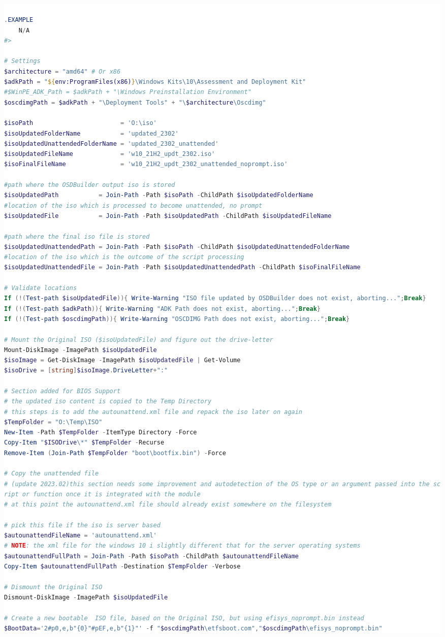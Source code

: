 ```powershell

.EXAMPLE
    N/A
#>

# Settings
$architecture = "amd64" # Or x86
$adkPath = "${env:ProgramFiles(x86)}\Windows Kits\10\Assessment and Deployment Kit"
#$WinPE_ADK_Path = $adkPath + "\Windows Preinstallation Environment"
$oscdimgPath = $adkPath + "\Deployment Tools" + "\$architecture\Oscdimg"

$isoPath                        = 'O:\iso'
$isoUpdatedFolderName           = 'updated_2302'
$isoUpdatedUnattendedFolderName = 'updated_2302_unattended'
$isoUpdatedFileName             = 'w10_21H2_updt_2302.iso'
$isoFinalFileName               = 'w10_21H2_updt_2302_unattended_noprompt.iso'

#path where the OSDBuilder output iso is stored
$isoUpdatedPath           = Join-Path -Path $isoPath -ChildPath $isoUpdatedFolderName
#location of the iso which is processed to become unattended, no prompt
$isoUpdatedFile           = Join-Path -Path $isoUpdatedPath -ChildPath $isoUpdatedFileName

#path where the final iso file is stored
$isoUpdatedUnattendedPath = Join-Path -Path $isoPath -ChildPath $isoUpdatedUnattendedFolderName 
#location of the iso which is the outcome of the script processing
$isoUpdatedUnattendedFile = Join-Path -Path $isoUpdatedUnattendedPath -ChildPath $isoFinalFileName

# Validate locations
If (!(Test-path $isoUpdatedFile)){ Write-Warning "ISO file updated by OSDBuilder does not exist, aborting...";Break}
If (!(Test-path $adkPath)){ Write-Warning "ADK Path does not exist, aborting...";Break}
If (!(Test-path $oscdimgPath)){ Write-Warning "OSCDIMG Path does not exist, aborting...";Break}

# Mount the Original ISO ($isoUpdatedFile) and figure out the drive-letter
Mount-DiskImage -ImagePath $isoUpdatedFile
$isoImage = Get-DiskImage -ImagePath $isoUpdatedFile | Get-Volume
$isoDrive = [string]$isoImage.DriveLetter+":"

# Section added for BIOS Support
# the updated iso content is copied to the Temp Directory
# this steps is to add the autounattend.xml file and repack the iso later on again
$TempFolder = "O:\Temp\ISO"
New-Item -Path $TempFolder -ItemType Directory -Force
Copy-Item "$ISODrive\*" $TempFolder -Recurse
Remove-Item (Join-Path $TempFolder "boot\bootfix.bin") -Force

# Copy the unattended file
# (update 2023.02)this section needs some improvement and autodetection of the OS type or an argument passed into the script or function once it is integrated with the module
# at this point the autounattend.xml file should already exist somewhere on the filesystem

# pick this file if the iso is server based
$autounattendFileName = 'autounattend.xml'
# NOTE: the xml file for the windows 10 i slightly different that for the server operating systems
$autounattendFullPath = Join-Path -Path $isoPath -ChildPath $autounattendFileName
Copy-Item $autounattendFullPath -Destination $TempFolder -Verbose

# Dismount the Original ISO
Dismount-DiskImage -ImagePath $isoUpdatedFile

# Create a new bootable  ISO file, based on the Original ISO, but using efisys_noprompt.bin instead
$BootData='2#p0,e,b"{0}"#pEF,e,b"{1}"' -f "$oscdimgPath\etfsboot.com","$oscdimgPath\efisys_noprompt.bin"
```